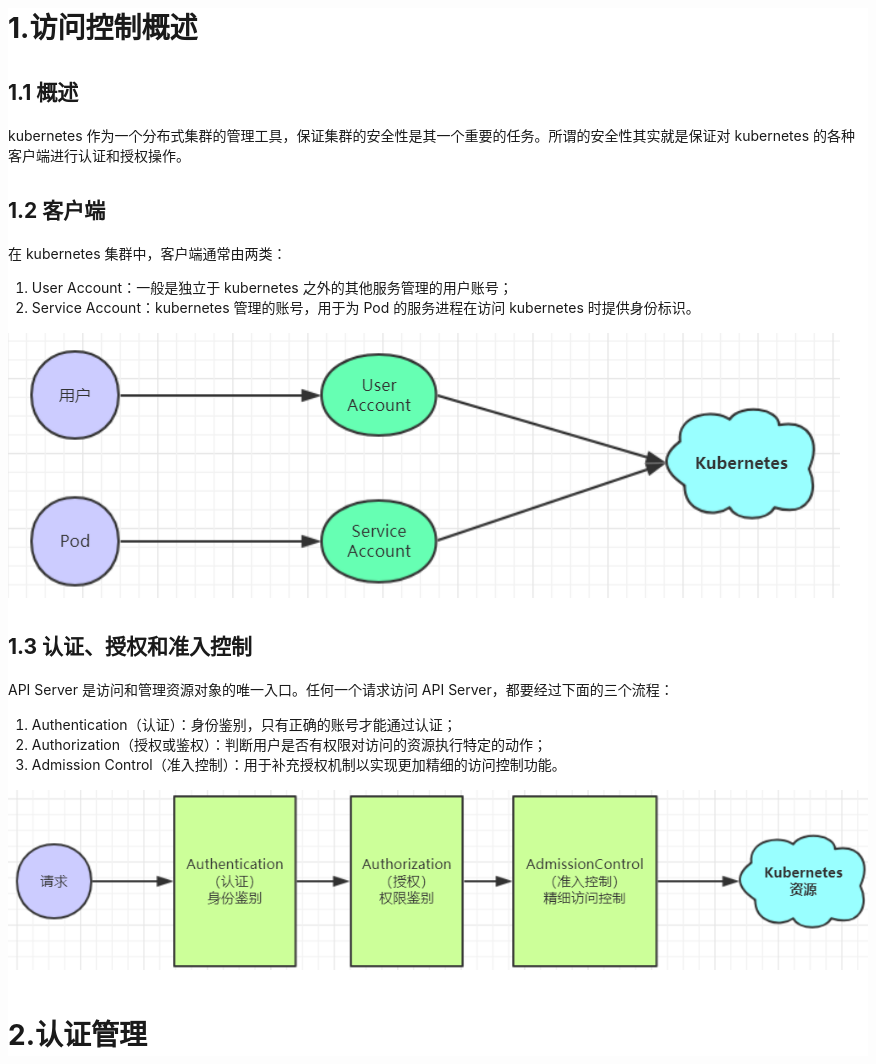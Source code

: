 # 1.访问控制概述

## 1.1 概述

kubernetes 作为一个分布式集群的管理工具，保证集群的安全性是其一个重要的任务。所谓的安全性其实就是保证对 kubernetes 的各种客户端进行认证和授权操作。

## 1.2 客户端

在 kubernetes 集群中，客户端通常由两类：

1. User Account：一般是独立于 kubernetes 之外的其他服务管理的用户账号；
2. Service Account：kubernetes 管理的账号，用于为 Pod 的服务进程在访问 kubernetes 时提供身份标识。

![image-20210627133404084](../img/image-20210627133404084.png)

## 1.3 认证、授权和准入控制

API Server 是访问和管理资源对象的唯一入口。任何一个请求访问 API Server，都要经过下面的三个流程：

1. Authentication（认证）：身份鉴别，只有正确的账号才能通过认证；
2. Authorization（授权或鉴权）：判断用户是否有权限对访问的资源执行特定的动作；
3. Admission Control（准入控制）：用于补充授权机制以实现更加精细的访问控制功能。

![image-202106271336006666.png](../img/image-202106271336006666.png)

# 2.认证管理
